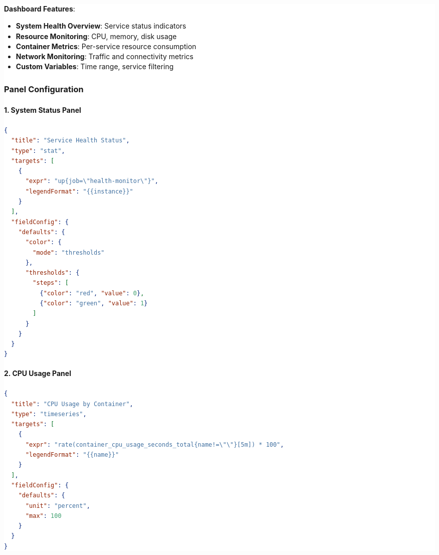 **Dashboard Features**:
- **System Health Overview**: Service status indicators
- **Resource Monitoring**: CPU, memory, disk usage
- **Container Metrics**: Per-service resource consumption
- **Network Monitoring**: Traffic and connectivity metrics
- **Custom Variables**: Time range, service filtering

### Panel Configuration

#### 1. System Status Panel
```json
{
  "title": "Service Health Status",
  "type": "stat",
  "targets": [
    {
      "expr": "up{job=\"health-monitor\"}",
      "legendFormat": "{{instance}}"
    }
  ],
  "fieldConfig": {
    "defaults": {
      "color": {
        "mode": "thresholds"
      },
      "thresholds": {
        "steps": [
          {"color": "red", "value": 0},
          {"color": "green", "value": 1}
        ]
      }
    }
  }
}
```

#### 2. CPU Usage Panel
```json
{
  "title": "CPU Usage by Container",
  "type": "timeseries",
  "targets": [
    {
      "expr": "rate(container_cpu_usage_seconds_total{name!=\"\"}[5m]) * 100",
      "legendFormat": "{{name}}"
    }
  ],
  "fieldConfig": {
    "defaults": {
      "unit": "percent",
      "max": 100
    }
  }
}
```
